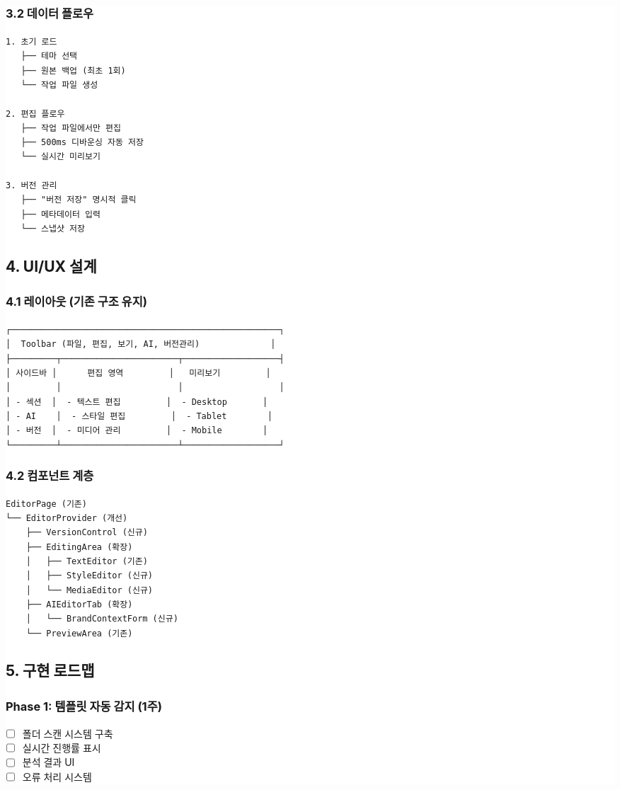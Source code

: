 ### 3.2 데이터 플로우
```
1. 초기 로드
   ├── 테마 선택
   ├── 원본 백업 (최초 1회)
   └── 작업 파일 생성

2. 편집 플로우
   ├── 작업 파일에서만 편집
   ├── 500ms 디바운싱 자동 저장
   └── 실시간 미리보기

3. 버전 관리
   ├── "버전 저장" 명시적 클릭
   ├── 메타데이터 입력
   └── 스냅샷 저장
```

## 4. UI/UX 설계

### 4.1 레이아웃 (기존 구조 유지)
```
┌─────────────────────────────────────────────────────┐
│  Toolbar (파일, 편집, 보기, AI, 버전관리)              │
├─────────┬───────────────────────┬───────────────────┤
│ 사이드바 │      편집 영역         │   미리보기         │
│         │                       │                   │
│ - 섹션  │  - 텍스트 편집         │  - Desktop       │
│ - AI    │  - 스타일 편집         │  - Tablet        │
│ - 버전  │  - 미디어 관리         │  - Mobile        │
└─────────┴───────────────────────┴───────────────────┘
```

### 4.2 컴포넌트 계층
```
EditorPage (기존)
└── EditorProvider (개선)
    ├── VersionControl (신규)
    ├── EditingArea (확장)
    │   ├── TextEditor (기존)
    │   ├── StyleEditor (신규)
    │   └── MediaEditor (신규)
    ├── AIEditorTab (확장)
    │   └── BrandContextForm (신규)
    └── PreviewArea (기존)
```

## 5. 구현 로드맵

### Phase 1: 템플릿 자동 감지 (1주)
- [ ] 폴더 스캔 시스템 구축
- [ ] 실시간 진행률 표시
- [ ] 분석 결과 UI
- [ ] 오류 처리 시스템
